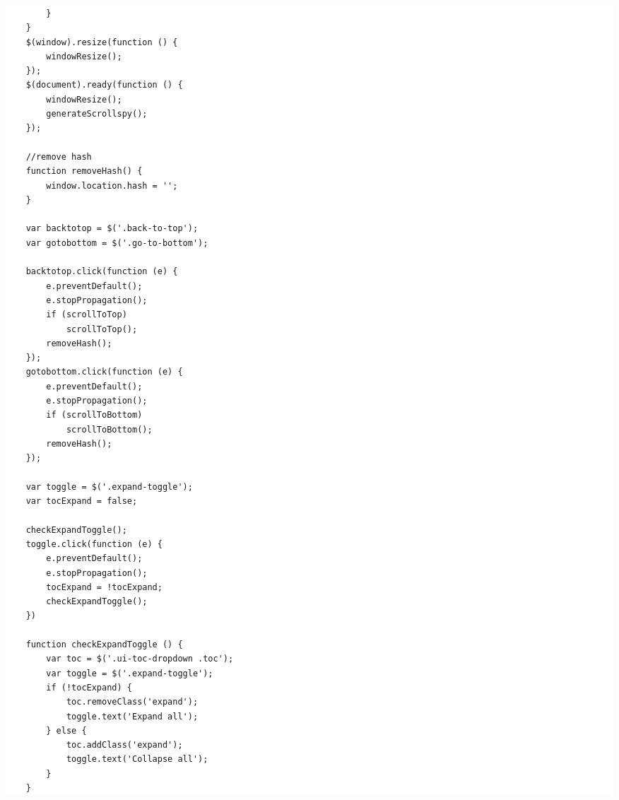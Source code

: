             }
        }
        $(window).resize(function () {
            windowResize();
        });
        $(document).ready(function () {
            windowResize();
            generateScrollspy();
        });

        //remove hash
        function removeHash() {
            window.location.hash = '';
        }

        var backtotop = $('.back-to-top');
        var gotobottom = $('.go-to-bottom');

        backtotop.click(function (e) {
            e.preventDefault();
            e.stopPropagation();
            if (scrollToTop)
                scrollToTop();
            removeHash();
        });
        gotobottom.click(function (e) {
            e.preventDefault();
            e.stopPropagation();
            if (scrollToBottom)
                scrollToBottom();
            removeHash();
        });

        var toggle = $('.expand-toggle');
        var tocExpand = false;

        checkExpandToggle();
        toggle.click(function (e) {
            e.preventDefault();
            e.stopPropagation();
            tocExpand = !tocExpand;
            checkExpandToggle();
        })

        function checkExpandToggle () {
            var toc = $('.ui-toc-dropdown .toc');
            var toggle = $('.expand-toggle');
            if (!tocExpand) {
                toc.removeClass('expand');
                toggle.text('Expand all');
            } else {
                toc.addClass('expand');
                toggle.text('Collapse all');
            }
        }

